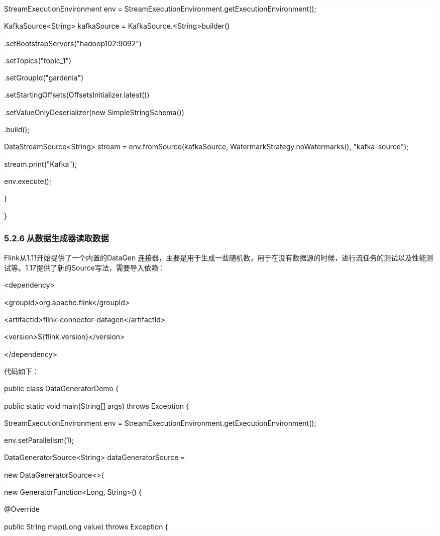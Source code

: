 StreamExecutionEnvironment env =
StreamExecutionEnvironment.getExecutionEnvironment();

KafkaSource\<String\> kafkaSource = KafkaSource.\<String\>builder()

.setBootstrapServers(\"hadoop102:9092\")

.setTopics(\"topic_1\")

.setGroupId(\"gardenia\")

.setStartingOffsets(OffsetsInitializer.latest())

.setValueOnlyDeserializer(new SimpleStringSchema())

.build();

DataStreamSource\<String\> stream = env.fromSource(kafkaSource,
WatermarkStrategy.noWatermarks(), \"kafka-source\");

stream.print(\"Kafka\");

env.execute();

}

}

### **5.2.6 从数据生成器读取数据**

Flink从1.11开始提供了一个内置的DataGen
连接器，主要是用于生成一些随机数，用于在没有数据源的时候，进行流任务的测试以及性能测试等。1.17提供了新的Source写法，需要导入依赖：

\<dependency\>

\<groupId\>org.apache.flink\</groupId\>

\<artifactId\>flink-connector-datagen\</artifactId\>

\<version\>\${flink.version}\</version\>

\</dependency\>

代码如下：

public class DataGeneratorDemo {

public static void main(String\[\] args) throws Exception {

StreamExecutionEnvironment env =
StreamExecutionEnvironment.getExecutionEnvironment();

env.setParallelism(1);

DataGeneratorSource\<String\> dataGeneratorSource =

new DataGeneratorSource\<\>(

new GeneratorFunction\<Long, String\>() {

\@Override

public String map(Long value) throws Exception {
